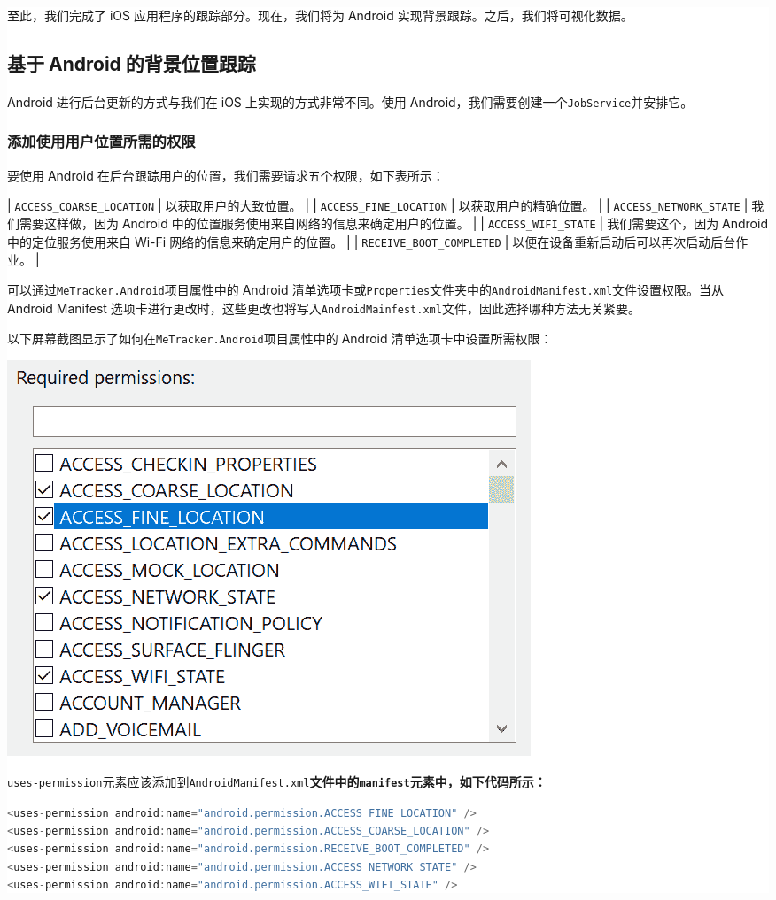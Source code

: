 至此，我们完成了 iOS 应用程序的跟踪部分。现在，我们将为 Android 实现背景跟踪。之后，我们将可视化数据。

## 基于 Android 的背景位置跟踪

Android 进行后台更新的方式与我们在 iOS 上实现的方式非常不同。使用 Android，我们需要创建一个`JobService`并安排它。

### 添加使用用户位置所需的权限

要使用 Android 在后台跟踪用户的位置，我们需要请求五个权限，如下表所示：

| `ACCESS_COARSE_LOCATION` | 以获取用户的大致位置。 |
| `ACCESS_FINE_LOCATION` | 以获取用户的精确位置。 |
| `ACCESS_NETWORK_STATE` | 我们需要这样做，因为 Android 中的位置服务使用来自网络的信息来确定用户的位置。 |
| `ACCESS_WIFI_STATE` | 我们需要这个，因为 Android 中的定位服务使用来自 Wi-Fi 网络的信息来确定用户的位置。 |
| `RECEIVE_BOOT_COMPLETED` | 以便在设备重新启动后可以再次启动后台作业。 |

可以通过`MeTracker.Android`项目属性中的 Android 清单选项卡或`Properties`文件夹中的`AndroidManifest.xml`文件设置权限。当从 Android Manifest 选项卡进行更改时，这些更改也将写入`AndroidMainfest.xml`文件，因此选择哪种方法无关紧要。

以下屏幕截图显示了如何在`MeTracker.Android`项目属性中的 Android 清单选项卡中设置所需权限：

![](img/59dd8ab8-c768-4393-81f4-e25e25012d77.png)

`uses-permission`元素应该添加到`AndroidManifest.xml`**文件中的`manifest`元素中，如下代码所示：**

```cs
<uses-permission android:name="android.permission.ACCESS_FINE_LOCATION" />
<uses-permission android:name="android.permission.ACCESS_COARSE_LOCATION" />
<uses-permission android:name="android.permission.RECEIVE_BOOT_COMPLETED" />
<uses-permission android:name="android.permission.ACCESS_NETWORK_STATE" />
<uses-permission android:name="android.permission.ACCESS_WIFI_STATE" /> 
```

